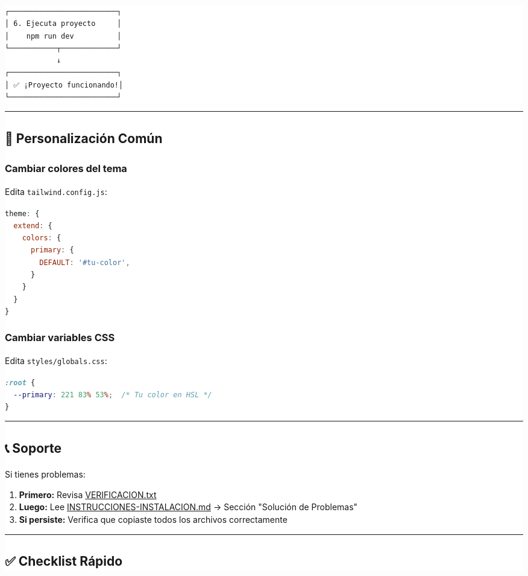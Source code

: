 ```
┌─────────────────────────┐
│ 6. Ejecuta proyecto     │
│    npm run dev          │
└───────────┬─────────────┘
            ↓
┌─────────────────────────┐
│ ✅ ¡Proyecto funcionando!│
└─────────────────────────┘
```

---

## 🎨 Personalización Común

### Cambiar colores del tema

Edita `tailwind.config.js`:
```javascript
theme: {
  extend: {
    colors: {
      primary: {
        DEFAULT: '#tu-color',
      }
    }
  }
}
```

### Cambiar variables CSS

Edita `styles/globals.css`:
```css
:root {
  --primary: 221 83% 53%;  /* Tu color en HSL */
}
```

---

## 📞 Soporte

Si tienes problemas:

1. **Primero:** Revisa [VERIFICACION.txt](VERIFICACION.txt)
2. **Luego:** Lee [INSTRUCCIONES-INSTALACION.md](INSTRUCCIONES-INSTALACION.md) → Sección "Solución de Problemas"
3. **Si persiste:** Verifica que copiaste todos los archivos correctamente

---

## ✅ Checklist Rápido
